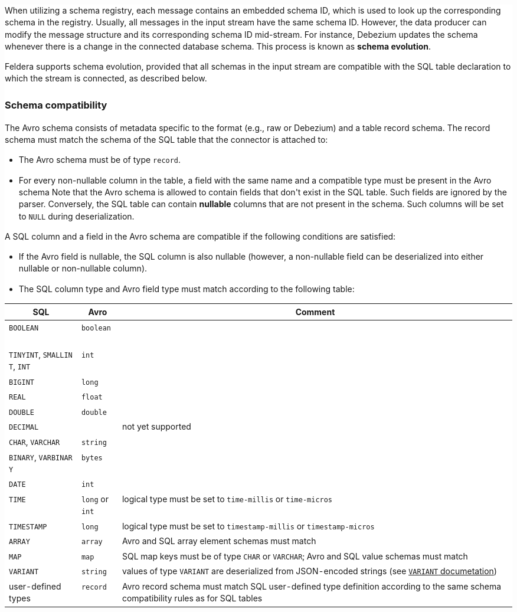 When utilizing a schema registry, each message contains an embedded schema ID, which is used to
look up the corresponding schema in the registry. Usually, all messages in the input stream have
the same schema ID. However, the data producer can modify the message structure and its corresponding
schema ID mid-stream. For instance, Debezium updates the schema whenever there is a change in the
connected database schema. This process is known as **schema evolution**.

Feldera supports schema evolution, provided that all schemas in the input stream are compatible
with the SQL table declaration to which the stream is connected, as described below.

### Schema compatibility

The Avro schema consists of metadata specific to the format (e.g., raw or Debezium) and
a table record schema.  The record schema must match the schema of the SQL table that the
connector is attached to:

* The Avro schema must be of type `record`.

* For every non-nullable column in the table, a field with the same name and a compatible type must be present in the Avro schema
  Note that the Avro schema is allowed to contain fields that don't exist in the SQL table.  Such fields are ignored by the parser.
  Conversely, the SQL table can contain **nullable** columns that are not present in the schema.  Such columns will
  be set to `NULL` during deserialization.

A SQL column and a field in the Avro schema are compatible if the following conditions are satisfied:

* If the Avro field is nullable, the SQL column is also nullable (however, a non-nullable
  field can be deserialized into either nullable or non-nullable column).

* The SQL column type and Avro field type must match according to the following table:

| SQL                           | Avro           | Comment                                                             |
|-------------------------------|----------------|---------------------------------------------------------------------|
| `BOOLEAN`                     | `boolean`      |                                                                     |
| `TINYINT`, `SMALLINT`, `INT`  | `int`          |                                                                     |
| `BIGINT`                      | `long`         |                                                                     |
| `REAL`                        | `float`        |                                                                     |
| `DOUBLE`                      | `double`       |                                                                     |
| `DECIMAL`                     |                | not yet supported                                                   |
| `CHAR`, `VARCHAR`             | `string`       |                                                                     |
| `BINARY`, `VARBINARY`         | `bytes`        |                                                                     |
| `DATE`                        | `int`          |                                                                     |
| `TIME`                        | `long` or `int`| logical type must be set to `time-millis` or `time-micros`          |
| `TIMESTAMP`                   | `long`         | logical type must be set to `timestamp-millis` or `timestamp-micros`|
| `ARRAY`                       | `array`        | Avro and SQL array element schemas must match                       |
| `MAP`                         | `map`          | SQL map keys must be of type `CHAR` or `VARCHAR`; Avro and SQL value schemas must match|
| `VARIANT`                     | `string`       | values of type `VARIANT` are deserialized from JSON-encoded strings (see [`VARIANT` documetation](/sql/json)) |
| user-defined types            | `record`       | Avro record schema must match SQL user-defined type definition according to the same schema compatibility rules as for SQL tables|

